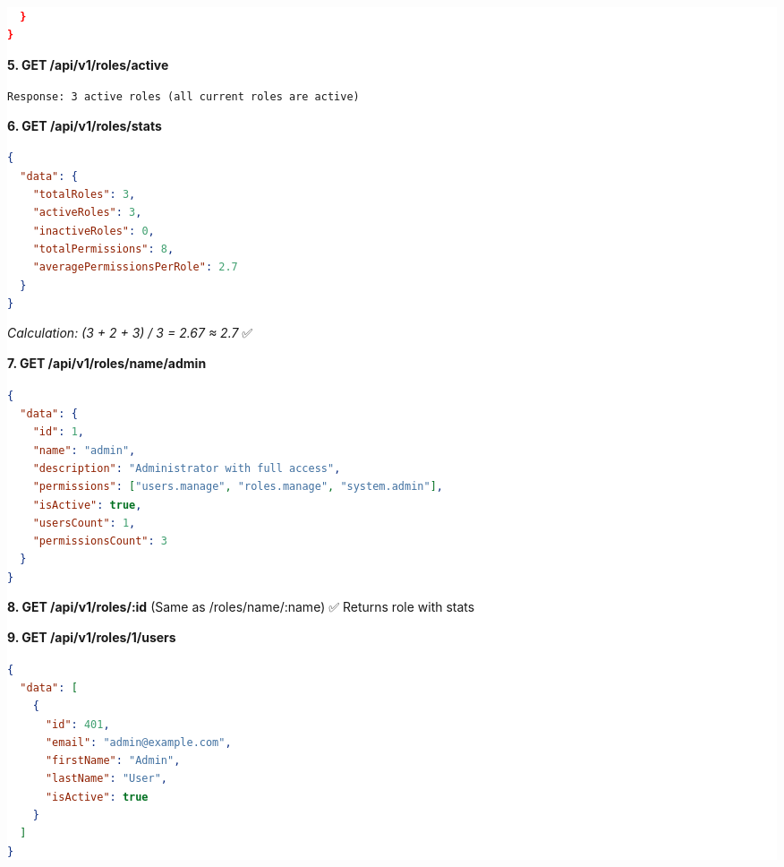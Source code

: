 ```json
  }
}
```

**5. GET /api/v1/roles/active**
```
Response: 3 active roles (all current roles are active)
```

**6. GET /api/v1/roles/stats**
```json
{
  "data": {
    "totalRoles": 3,
    "activeRoles": 3,
    "inactiveRoles": 0,
    "totalPermissions": 8,
    "averagePermissionsPerRole": 2.7
  }
}
```
*Calculation: (3 + 2 + 3) / 3 = 2.67 ≈ 2.7* ✅

**7. GET /api/v1/roles/name/admin**
```json
{
  "data": {
    "id": 1,
    "name": "admin",
    "description": "Administrator with full access",
    "permissions": ["users.manage", "roles.manage", "system.admin"],
    "isActive": true,
    "usersCount": 1,
    "permissionsCount": 3
  }
}
```

**8. GET /api/v1/roles/:id** (Same as /roles/name/:name)
✅ Returns role with stats

**9. GET /api/v1/roles/1/users**
```json
{
  "data": [
    {
      "id": 401,
      "email": "admin@example.com",
      "firstName": "Admin",
      "lastName": "User",
      "isActive": true
    }
  ]
}
```
